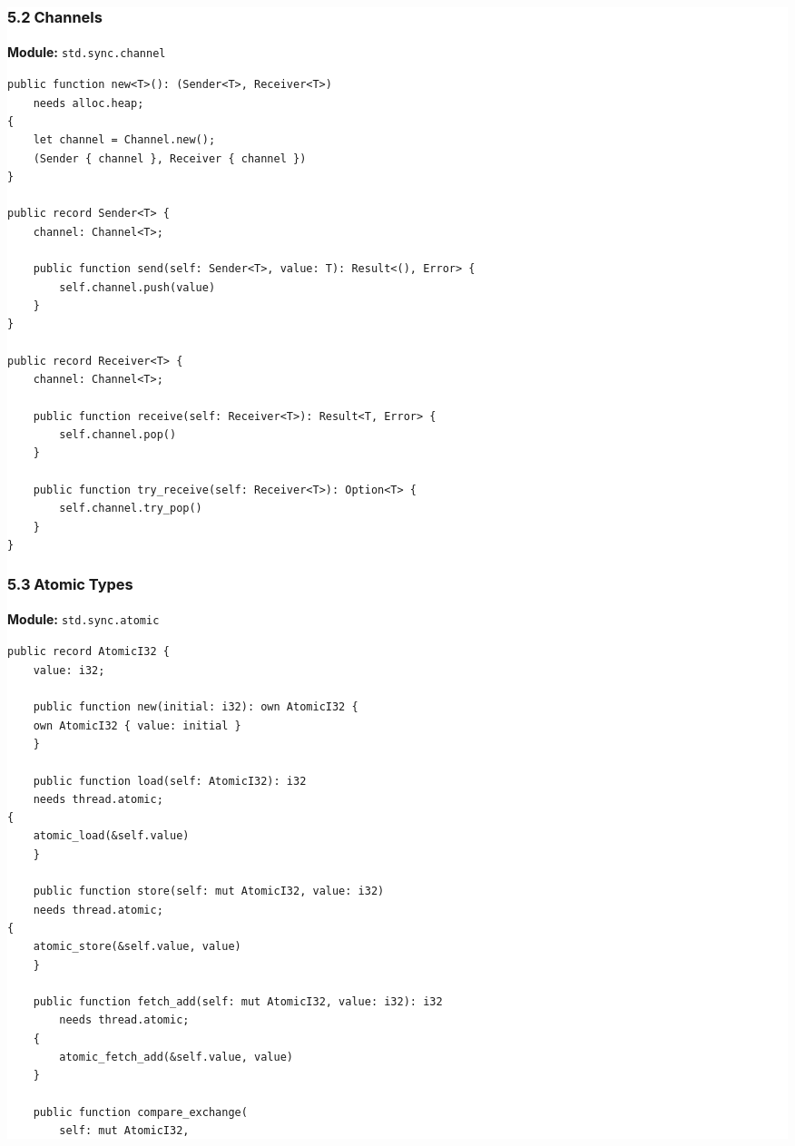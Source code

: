 ### 5.2 Channels

**Module:** `std.sync.channel`

```cantrip
public function new<T>(): (Sender<T>, Receiver<T>)
    needs alloc.heap;
{
    let channel = Channel.new();
    (Sender { channel }, Receiver { channel })
}

public record Sender<T> {
    channel: Channel<T>;

    public function send(self: Sender<T>, value: T): Result<(), Error> {
        self.channel.push(value)
    }
}

public record Receiver<T> {
    channel: Channel<T>;

    public function receive(self: Receiver<T>): Result<T, Error> {
        self.channel.pop()
    }

    public function try_receive(self: Receiver<T>): Option<T> {
        self.channel.try_pop()
    }
}
```

### 5.3 Atomic Types

**Module:** `std.sync.atomic`

```cantrip
public record AtomicI32 {
    value: i32;

    public function new(initial: i32): own AtomicI32 {
    own AtomicI32 { value: initial }
    }

    public function load(self: AtomicI32): i32
    needs thread.atomic;
{
    atomic_load(&self.value)
    }

    public function store(self: mut AtomicI32, value: i32)
    needs thread.atomic;
{
    atomic_store(&self.value, value)
    }

    public function fetch_add(self: mut AtomicI32, value: i32): i32
        needs thread.atomic;
    {
        atomic_fetch_add(&self.value, value)
    }

    public function compare_exchange(
        self: mut AtomicI32,
```